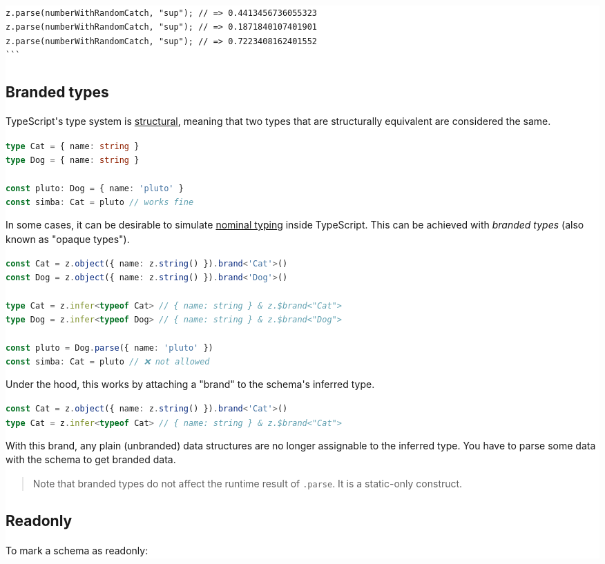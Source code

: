     z.parse(numberWithRandomCatch, "sup"); // => 0.4413456736055323
    z.parse(numberWithRandomCatch, "sup"); // => 0.1871840107401901
    z.parse(numberWithRandomCatch, "sup"); // => 0.7223408162401552
    ```

  </Tab>
</Tabs>

## Branded types

TypeScript's type system is
[structural](https://www.typescriptlang.org/docs/handbook/type-compatibility.html),
meaning that two types that are structurally equivalent are considered the same.

```ts
type Cat = { name: string }
type Dog = { name: string }

const pluto: Dog = { name: 'pluto' }
const simba: Cat = pluto // works fine
```

In some cases, it can be desirable to simulate
[nominal typing](https://en.wikipedia.org/wiki/Nominal_type_system) inside
TypeScript. This can be achieved with _branded types_ (also known as "opaque
types").

```ts
const Cat = z.object({ name: z.string() }).brand<'Cat'>()
const Dog = z.object({ name: z.string() }).brand<'Dog'>()

type Cat = z.infer<typeof Cat> // { name: string } & z.$brand<"Cat">
type Dog = z.infer<typeof Dog> // { name: string } & z.$brand<"Dog">

const pluto = Dog.parse({ name: 'pluto' })
const simba: Cat = pluto // ❌ not allowed
```

Under the hood, this works by attaching a "brand" to the schema's inferred type.

```ts
const Cat = z.object({ name: z.string() }).brand<'Cat'>()
type Cat = z.infer<typeof Cat> // { name: string } & z.$brand<"Cat">
```

With this brand, any plain (unbranded) data structures are no longer assignable
to the inferred type. You have to parse some data with the schema to get branded
data.

> Note that branded types do not affect the runtime result of `.parse`. It is a
> static-only construct.

## Readonly

To mark a schema as readonly:
